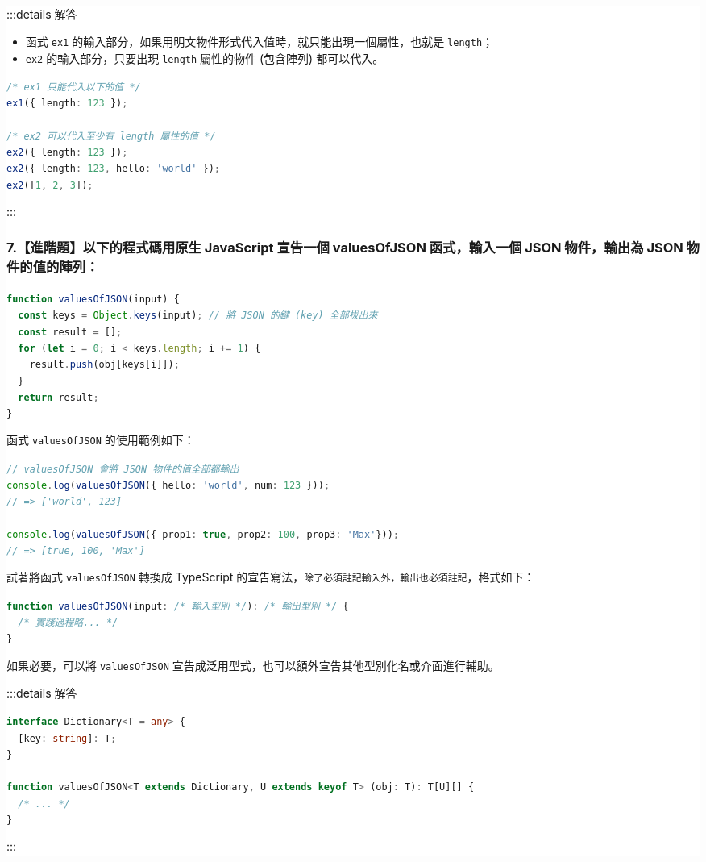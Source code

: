   :::details 解答
  - 函式 `ex1` 的輸入部分，如果用明文物件形式代入值時，就只能出現一個屬性，也就是 `length`；
  - `ex2` 的輸入部分，只要出現 `length` 屬性的物件 (包含陣列) 都可以代入。

  ```ts
  /* ex1 只能代入以下的值 */
  ex1({ length: 123 });

  /* ex2 可以代入至少有 length 屬性的值 */
  ex2({ length: 123 });
  ex2({ length: 123, hello: 'world' });
  ex2([1, 2, 3]);
  ```
  :::

### 7.【進階題】以下的程式碼用原生 JavaScript 宣告一個 valuesOfJSON 函式，輸入一個 JSON 物件，輸出為 JSON 物件的值的陣列：
  ```ts
  function valuesOfJSON(input) {
    const keys = Object.keys(input); // 將 JSON 的鍵 (key) 全部拔出來
    const result = [];
    for (let i = 0; i < keys.length; i += 1) {
      result.push(obj[keys[i]]);
    }
    return result;
  }
  ```
  函式 `valuesOfJSON` 的使用範例如下：
  ```ts
  // valuesOfJSON 會將 JSON 物件的值全部都輸出
  console.log(valuesOfJSON({ hello: 'world', num: 123 }));
  // => ['world', 123]

  console.log(valuesOfJSON({ prop1: true, prop2: 100, prop3: 'Max'}));
  // => [true, 100, 'Max']
  ```

  試著將函式 `valuesOfJSON` 轉換成 TypeScript 的宣告寫法，`除了必須註記輸入外，輸出也必須註記`，格式如下：
  ```ts
  function valuesOfJSON(input: /* 輸入型別 */): /* 輸出型別 */ {
    /* 實踐過程略... */
  }
  ```
  如果必要，可以將 `valuesOfJSON` 宣告成泛用型式，也可以額外宣告其他型別化名或介面進行輔助。

  :::details 解答
  ```ts
  interface Dictionary<T = any> {
    [key: string]: T;
  }

  function valuesOfJSON<T extends Dictionary, U extends keyof T> (obj: T): T[U][] {
    /* ... */
  }
  ```
  :::
